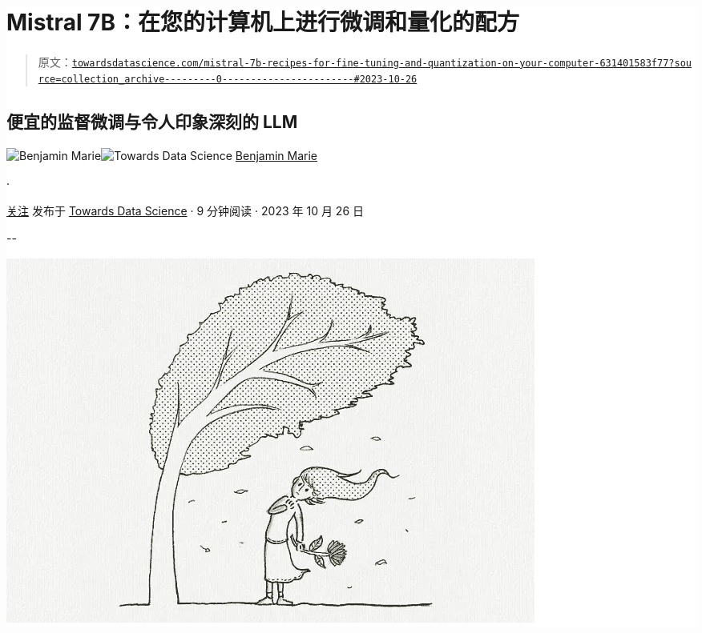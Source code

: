 # Mistral 7B：在您的计算机上进行微调和量化的配方

> 原文：[`towardsdatascience.com/mistral-7b-recipes-for-fine-tuning-and-quantization-on-your-computer-631401583f77?source=collection_archive---------0-----------------------#2023-10-26`](https://towardsdatascience.com/mistral-7b-recipes-for-fine-tuning-and-quantization-on-your-computer-631401583f77?source=collection_archive---------0-----------------------#2023-10-26)

## 便宜的监督微调与令人印象深刻的 LLM

[](https://medium.com/@bnjmn_marie?source=post_page-----631401583f77--------------------------------)![Benjamin Marie](https://medium.com/@bnjmn_marie?source=post_page-----631401583f77--------------------------------)[](https://towardsdatascience.com/?source=post_page-----631401583f77--------------------------------)![Towards Data Science](https://towardsdatascience.com/?source=post_page-----631401583f77--------------------------------) [Benjamin Marie](https://medium.com/@bnjmn_marie?source=post_page-----631401583f77--------------------------------)

·

[关注](https://medium.com/m/signin?actionUrl=https%3A%2F%2Fmedium.com%2F_%2Fsubscribe%2Fuser%2Fad2a414578b3&operation=register&redirect=https%3A%2F%2Ftowardsdatascience.com%2Fmistral-7b-recipes-for-fine-tuning-and-quantization-on-your-computer-631401583f77&user=Benjamin+Marie&userId=ad2a414578b3&source=post_page-ad2a414578b3----631401583f77---------------------post_header-----------) 发布于 [Towards Data Science](https://towardsdatascience.com/?source=post_page-----631401583f77--------------------------------) · 9 分钟阅读 · 2023 年 10 月 26 日[](https://medium.com/m/signin?actionUrl=https%3A%2F%2Fmedium.com%2F_%2Fvote%2Ftowards-data-science%2F631401583f77&operation=register&redirect=https%3A%2F%2Ftowardsdatascience.com%2Fmistral-7b-recipes-for-fine-tuning-and-quantization-on-your-computer-631401583f77&user=Benjamin+Marie&userId=ad2a414578b3&source=-----631401583f77---------------------clap_footer-----------)

--

[](https://medium.com/m/signin?actionUrl=https%3A%2F%2Fmedium.com%2F_%2Fbookmark%2Fp%2F631401583f77&operation=register&redirect=https%3A%2F%2Ftowardsdatascience.com%2Fmistral-7b-recipes-for-fine-tuning-and-quantization-on-your-computer-631401583f77&source=-----631401583f77---------------------bookmark_footer-----------)![](img/bfa5a4ac457b91e1272b5d1cd9f44188.png)
